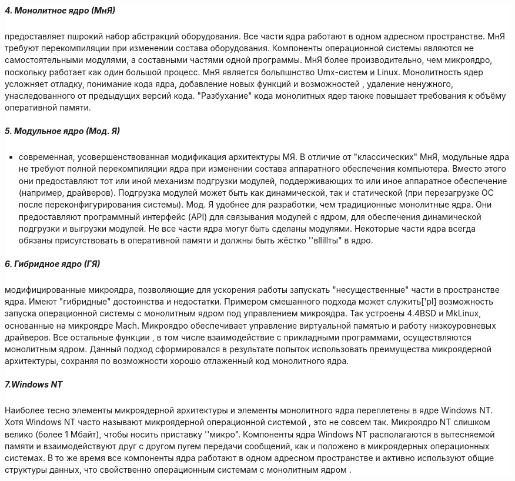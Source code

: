 ##### 4. Монолитное ядро (МнЯ)
предоставляет пшрокий набор
абстракций оборудования. Все части ядра работают в одном
адресном пространстве. МнЯ требуют перекомпиляции при
изменении состава оборудования. Компоненты операционной
системы являются не самостоятельными модулями, а составными
частями одной программы. МнЯ более производительно, чем
микроядро, поскольку работает как один большой процесс. МнЯ
является больпшнство Umх-систем и Linux. Монолитность ядер
усложняет отладку, понимание кода ядра, добавление новых
функций и возможностей , удаление ненужного, унаследованного
от предыдущих версий кода. "Разбухание" кода монолитных ядер
таюке повышает требования к объёму оперативной памяти.

##### 5. Модульное ядро (Мод. Я)
- современная, усовершенствованная
модификация архитектуры МЯ. В отличие от "классических" МнЯ,
модульные ядра не требуют полной перекомпиляции ядра при
изменении состава аппаратного обеспечения компьютера. Вместо
этого они предоставляют тот или иной механизм подгрузки
модулей, поддерживающих то или иное аппаратное обеспечение
(например, драйверов). Подгрузка модулей может быть как
динамической, так и статической (при перезагрузке ОС после
переконфигурирования системы). Мод. Я удобнее для разработки,
чем традиционные монолитные ядра. Они предоставляют
программный интерфейс (API) для связывания модулей с ядром,
для обеспечения динамической подгрузки и выгрузки модулей. Не
все части ядра могуr быть сделаны модулями. Некоторые части
ядра всегда обязаны присуrствовать в оперативной памяти и
должны быть жёстко ''вllillты" в ядро.

##### 6. Гибридное ядро (ГЯ)
модифицированные микроядра,
позволяющие для ускорения работы запускать "несущественные"
части в пространстве ядра. Имеют "гибридные" достоинства и
недостатки. Примером смешанного подхода может служить['pl]
возможность запуска операционной системы с монолитным
ядром под управлением микроядра. Так устроены 4.4BSD и
MkLinux, основанные на микроядре Mach. Микроядро
обеспечивает управление виртуальной памятью и работу
низкоуровневых драйверов. Все остальные функции , в том числе
взаимодействие с прикладными программами, осуществляются
монолитным ядром. Данный подход сформировался в результате
попыток использовать преимущества микроядерной архитектуры,
сохраняя по возможности хорошо отлаженный код монолитного
ядра.

##### 7.Windows NТ
Наиболее тесно элементы микроядерной архитектуры и элементы
монолитного ядра переплетены в ядре Windows NТ. Хотя Windows
NT часто называют микроядерной операционной системой , это
не совсем так. Микроядро NT слишком велико (более 1 Мбайт),
чтобы носить приставку ''микро". Компоненты ядра Windows NT
располагаются в вытесняемой памяти и взаимодействуют друг с
другом пуrем передачи сообщений, как и положено в
микроядерных операционных системах. В то же время все
компоненты ядра работают в одном адресном пространстве и
активно используют общие структуры данных, что свойственно
операционным системам с монолитным ядром .
